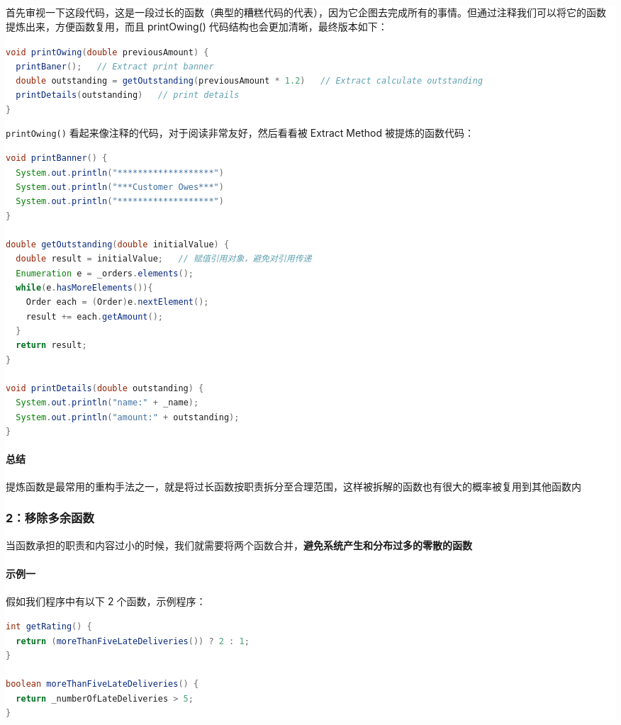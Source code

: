 ```java
```

首先审视一下这段代码，这是一段过长的函数（典型的糟糕代码的代表），因为它企图去完成所有的事情。但通过注释我们可以将它的函数提炼出来，方便函数复用，而且 printOwing() 代码结构也会更加清晰，最终版本如下：
```java
void printOwing(double previousAmount) {
  printBaner();   // Extract print banner
  double outstanding = getOutstanding(previousAmount * 1.2)   // Extract calculate outstanding
  printDetails(outstanding)   // print details
}
```

`printOwing()` 看起来像注释的代码，对于阅读非常友好，然后看看被 Extract Method 被提炼的函数代码：
```java
void printBanner() {
  System.out.println("*******************")
  System.out.println("***Customer Owes***")
  System.out.println("*******************")  
}

double getOutstanding(double initialValue) {
  double result = initialValue;   // 赋值引用对象，避免对引用传递
  Enumeration e = _orders.elements();
  while(e.hasMoreElements()){
    Order each = (Order)e.nextElement();
    result += each.getAmount();
  }
  return result;
}

void printDetails(double outstanding) {
  System.out.println("name:" + _name);
  System.out.println("amount:" + outstanding); 
}
```

#### 总结
提炼函数是最常用的重构手法之一，就是将过长函数按职责拆分至合理范围，这样被拆解的函数也有很大的概率被复用到其他函数内


### 2：移除多余函数

当函数承担的职责和内容过小的时候，我们就需要将两个函数合并，**避免系统产生和分布过多的零散的函数**

#### 示例一
假如我们程序中有以下 2 个函数，示例程序：
```java
int getRating() {
  return (moreThanFiveLateDeliveries()) ? 2 : 1;
}

boolean moreThanFiveLateDeliveries() {
  return _numberOfLateDeliveries > 5;
}
```
